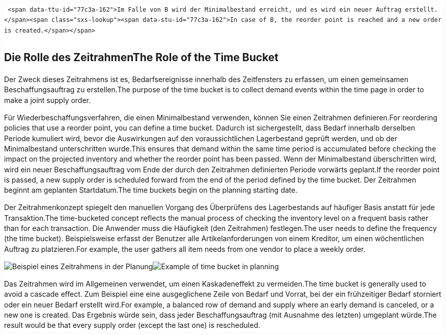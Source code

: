      <span data-ttu-id="77c3a-162">Im Falle von B wird der Minimalbestand erreicht, und es wird ein neuer Auftrag erstellt.</span><span class="sxs-lookup"><span data-stu-id="77c3a-162">In case of B, the reorder point is reached and a new order is created.</span></span>

## <a name="the-role-of-the-time-bucket"></a><span data-ttu-id="77c3a-163">Die Rolle des Zeitrahmen</span><span class="sxs-lookup"><span data-stu-id="77c3a-163">The Role of the Time Bucket</span></span>
<span data-ttu-id="77c3a-164">Der Zweck dieses Zeitrahmens ist es, Bedarfsereignisse innerhalb des Zeitfensters zu erfassen, um einen gemeinsamen Beschaffungsauftrag zu erstellen.</span><span class="sxs-lookup"><span data-stu-id="77c3a-164">The purpose of the time bucket is to collect demand events within the time page in order to make a joint supply order.</span></span>  

<span data-ttu-id="77c3a-165">Für Wiederbeschaffungsverfahren, die einen Minimalbestand verwenden, können Sie einen Zeitrahmen definieren.</span><span class="sxs-lookup"><span data-stu-id="77c3a-165">For reordering policies that use a reorder point, you can define a time bucket.</span></span> <span data-ttu-id="77c3a-166">Dadurch ist sichergestellt, dass Bedarf innerhalb derselben Periode kumuliert wird, bevor die Auswirkungen auf den voraussichtlichen Lagerbestand geprüft werden, und ob der Minimalbestand unterschritten wurde.</span><span class="sxs-lookup"><span data-stu-id="77c3a-166">This ensures that demand within the same time period is accumulated before checking the impact on the projected inventory and whether the reorder point has been passed.</span></span> <span data-ttu-id="77c3a-167">Wenn der Minimalbestand überschritten wird, wird ein neuer Beschaffungsauftrag vom Ende der durch den Zeitrahmen definierten Periode vorwärts geplant.</span><span class="sxs-lookup"><span data-stu-id="77c3a-167">If the reorder point is passed, a new supply order is scheduled forward from the end of the period defined by the time bucket.</span></span> <span data-ttu-id="77c3a-168">Der Zeitrahmen beginnt am geplanten Startdatum.</span><span class="sxs-lookup"><span data-stu-id="77c3a-168">The time buckets begin on the planning starting date.</span></span>  

<span data-ttu-id="77c3a-169">Der Zeitrahmenkonzept spiegelt den manuellen Vorgang des Überprüfens des Lagerbestands auf häufiger Basis anstatt für jede Transaktion.</span><span class="sxs-lookup"><span data-stu-id="77c3a-169">The time-bucketed concept reflects the manual process of checking the inventory level on a frequent basis rather than for each transaction.</span></span> <span data-ttu-id="77c3a-170">Die Anwender muss die Häufigkeit (den Zeitrahmen) festlegen.</span><span class="sxs-lookup"><span data-stu-id="77c3a-170">The user needs to define the frequency (the time bucket).</span></span> <span data-ttu-id="77c3a-171">Beispielsweise erfasst der Benutzer alle Artikelanforderungen von einem Kreditor, um einen wöchentlichen Auftrag zu platzieren.</span><span class="sxs-lookup"><span data-stu-id="77c3a-171">For example, the user gathers all item needs from one vendor to place a weekly order.</span></span>  

<span data-ttu-id="77c3a-172">![Beispiel eines Zeitrahmens in der Planung](media/nav_app_supply_planning_2_reorder_cycle.png "Beispiel eines Zeitrahmens in der Planung")</span><span class="sxs-lookup"><span data-stu-id="77c3a-172">![Example of time bucket in planning](media/nav_app_supply_planning_2_reorder_cycle.png "Example of time bucket in planning")</span></span>  

<span data-ttu-id="77c3a-173">Das Zeitrahmen wird im Allgemeinen verwendet, um einen Kaskadeneffekt zu vermeiden.</span><span class="sxs-lookup"><span data-stu-id="77c3a-173">The time bucket is generally used to avoid a cascade effect.</span></span> <span data-ttu-id="77c3a-174">Zum Beispiel eine eine ausgeglichene Zeile von Bedarf und Vorrat, bei der ein frühzeitiger Bedarf storniert oder ein neuer Bedarf erstellt wird.</span><span class="sxs-lookup"><span data-stu-id="77c3a-174">For example, a balanced row of demand and supply where an early demand is canceled, or a new one is created.</span></span> <span data-ttu-id="77c3a-175">Das Ergebnis würde sein, dass jeder Beschaffungsauftrag (mit Ausnahme des letzten) umgeplant würde.</span><span class="sxs-lookup"><span data-stu-id="77c3a-175">The result would be that every supply order (except the last one) is rescheduled.</span></span>

